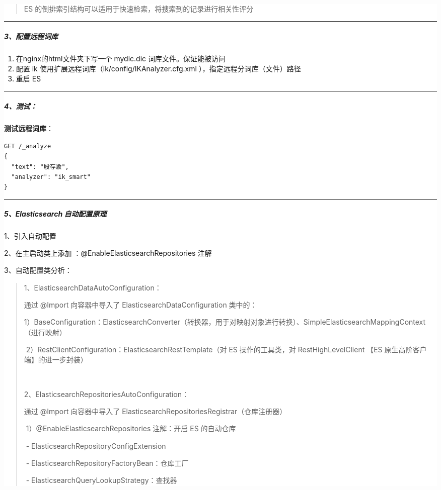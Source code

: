 


> ES 的倒排索引结构可以适用于快速检索，将搜索到的记录进行相关性评分



---

##### 3、配置远程词库



1. 在nginx的html文件夹下写一个 mydic.dic 词库文件。保证能被访问
2. 配置 ik 使用扩展远程词库（ik/config/IKAnalyzer.cfg.xml ），指定远程分词库（文件）路径
3. 重启 ES

---



##### 4、测试：



**测试远程词库**：

```http
GET /_analyze
{
  "text": "殷存渝",
  "analyzer": "ik_smart"
}
```

---



##### 5、Elasticsearch 自动配置原理



1、引入自动配置

2、在主启动类上添加 ：@EnableElasticsearchRepositories 注解

3、自动配置类分析：

> 1、ElasticsearchDataAutoConfiguration：
>
> 通过 @Import 向容器中导入了 ElasticsearchDataConfiguration 类中的：
>
> ​	1）BaseConfiguration：ElasticsearchConverter（转换器，用于对映射对象进行转换）、SimpleElasticsearchMappingContext（进行映射）
>
> ​	2）RestClientConfiguration：ElasticsearchRestTemplate（对 ES 操作的工具类，对 RestHighLevelClient 【ES 原生高阶客户端】的进一步封装）
>
> ​		
>
> 
>
> 2、ElasticsearchRepositoriesAutoConfiguration：
>
> 通过 @Import 向容器中导入了 ElasticsearchRepositoriesRegistrar（仓库注册器）
>
> ​	1）@EnableElasticsearchRepositories 注解：开启 ES 的自动仓库
>
> ​		- ElasticsearchRepositoryConfigExtension
>
> ​			- ElasticsearchRepositoryFactoryBean：仓库工厂
>
> ​				- ElasticsearchQueryLookupStrategy：查找器
>